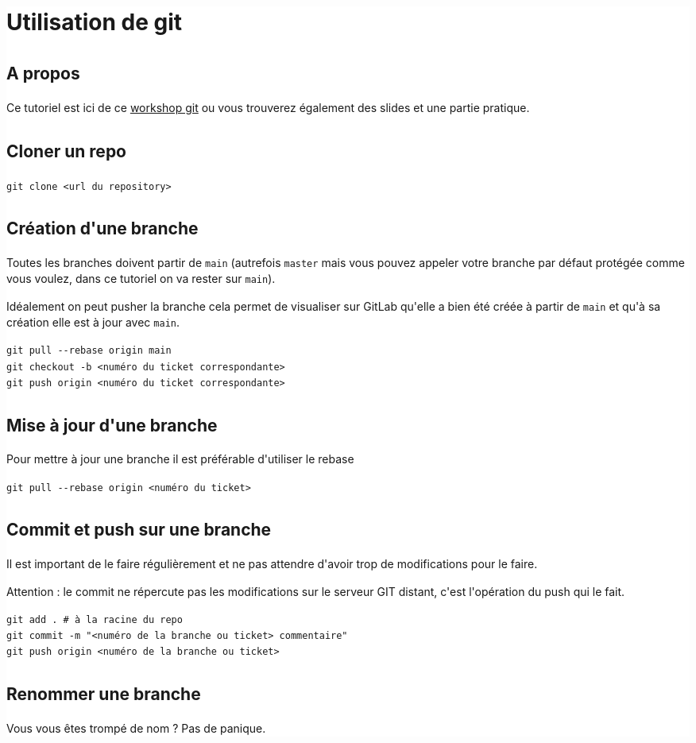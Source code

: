 # Utilisation de git

## A propos

Ce tutoriel est ici de ce [workshop git](https://gitlab.comwork.io/comwork_public/training/git) ou vous trouverez également des slides et une partie pratique.

## Cloner un repo

```shell
git clone <url du repository>
```

## Création d'une branche

Toutes les branches doivent partir de `main` (autrefois `master` mais vous pouvez appeler votre branche par défaut protégée comme vous voulez, dans ce tutoriel on va rester sur `main`). 

Idéalement on peut pusher la branche cela permet de visualiser sur GitLab qu'elle a bien été créée à partir de `main` et qu'à sa création elle est à jour avec `main`.

```shell
git pull --rebase origin main
git checkout -b <numéro du ticket correspondante>
git push origin <numéro du ticket correspondante>
```

## Mise à jour d'une branche

Pour mettre à jour une branche il est préférable d'utiliser le rebase

```shell
git pull --rebase origin <numéro du ticket>
```

## Commit et push sur une branche

Il est important de le faire régulièrement et ne pas attendre d'avoir trop de modifications pour le faire.

Attention : le commit ne répercute pas les modifications sur le serveur GIT distant, c'est l'opération du push qui le fait.

```shell
git add . # à la racine du repo
git commit -m "<numéro de la branche ou ticket> commentaire"
git push origin <numéro de la branche ou ticket>
```

## Renommer une branche

Vous vous êtes trompé de nom ? Pas de panique.
